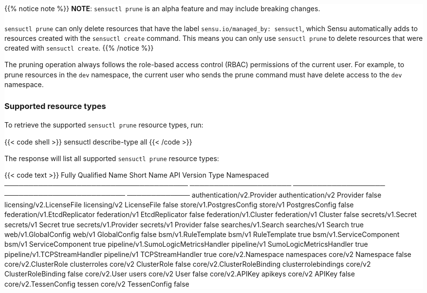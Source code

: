 {{% notice note %}}
**NOTE**: `sensuctl prune` is an alpha feature and may include breaking changes.<br><br>
`sensuctl prune` can only delete resources that have the label `sensu.io/managed_by: sensuctl`, which Sensu automatically adds to resources created with the `sensuctl create` command.
This means you can only use `sensuctl prune` to delete resources that were created with `sensuctl create`.
{{% /notice %}}

The pruning operation always follows the role-based access control (RBAC) permissions of the current user.
For example, to prune resources in the `dev` namespace, the current user who sends the prune command must have delete access to the `dev` namespace.

### Supported resource types

To retrieve the supported `sensuctl prune` resource types, run:

{{< code shell >}}
sensuctl describe-type all
{{< /code >}}

The response will list all supported `sensuctl prune` resource types:

{{< code text >}}
         Fully Qualified Name               Short Name           API Version               Type             Namespaced  
────────────────────────────────────── ───────────────────── ─────────────────── ───────────────────────── ─────────────
  authentication/v2.Provider                                  authentication/v2   Provider                  false
  licensing/v2.LicenseFile                                    licensing/v2        LicenseFile               false
  store/v1.PostgresConfig                                     store/v1            PostgresConfig            false
  federation/v1.EtcdReplicator                                federation/v1       EtcdReplicator            false
  federation/v1.Cluster                                       federation/v1       Cluster                   false
  secrets/v1.Secret                                           secrets/v1          Secret                    true
  secrets/v1.Provider                                         secrets/v1          Provider                  false
  searches/v1.Search                                          searches/v1         Search                    true
  web/v1.GlobalConfig                                         web/v1              GlobalConfig              false
  bsm/v1.RuleTemplate                                         bsm/v1              RuleTemplate              true
  bsm/v1.ServiceComponent                                     bsm/v1              ServiceComponent          true
  pipeline/v1.SumoLogicMetricsHandler                         pipeline/v1         SumoLogicMetricsHandler   true
  pipeline/v1.TCPStreamHandler                                pipeline/v1         TCPStreamHandler          true
  core/v2.Namespace                     namespaces            core/v2             Namespace                 false
  core/v2.ClusterRole                   clusterroles          core/v2             ClusterRole               false
  core/v2.ClusterRoleBinding            clusterrolebindings   core/v2             ClusterRoleBinding        false
  core/v2.User                          users                 core/v2             User                      false
  core/v2.APIKey                        apikeys               core/v2             APIKey                    false
  core/v2.TessenConfig                  tessen                core/v2             TessenConfig              false